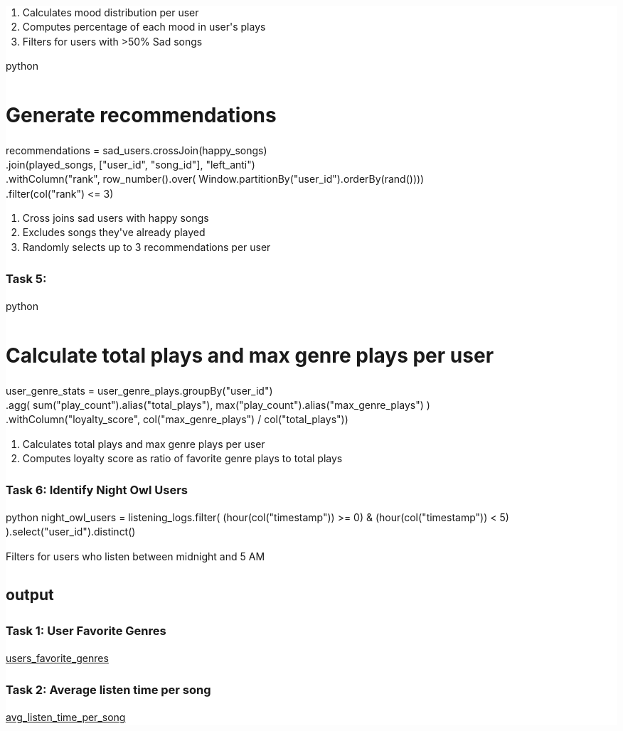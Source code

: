 
1. Calculates mood distribution per user
2. Computes percentage of each mood in user's plays
3. Filters for users with >50% Sad songs

python
# Generate recommendations
recommendations = sad_users.crossJoin(happy_songs) \
    .join(played_songs, ["user_id", "song_id"], "left_anti") \
    .withColumn("rank", row_number().over(
        Window.partitionBy("user_id").orderBy(rand()))) \
    .filter(col("rank") <= 3)


1. Cross joins sad users with happy songs
2. Excludes songs they've already played
3. Randomly selects up to 3 recommendations per user

### Task 5:
python
# Calculate total plays and max genre plays per user
user_genre_stats = user_genre_plays.groupBy("user_id") \
    .agg(
        sum("play_count").alias("total_plays"),
        max("play_count").alias("max_genre_plays")
    ) \
    .withColumn("loyalty_score", col("max_genre_plays") / col("total_plays"))


1. Calculates total plays and max genre plays per user
2. Computes loyalty score as ratio of favorite genre plays to total plays

### Task 6: Identify Night Owl Users
python
night_owl_users = listening_logs.filter(
    (hour(col("timestamp")) >= 0) & 
    (hour(col("timestamp")) < 5)
).select("user_id").distinct()

Filters for users who listen between midnight and 5 AM


## output
### Task 1: User Favorite Genres
[users_favorite_genres](./output/user_favorite_genres/part-00000-e9be7115-420d-4100-9e45-58c300f4acde-c000.csv)

### Task 2: Average listen time per song
[avg_listen_time_per_song](./output/avg_listen_time_per_song/part-00000-fe0b942c-0972-42bf-b762-342848bfc56b-c000.csv)
